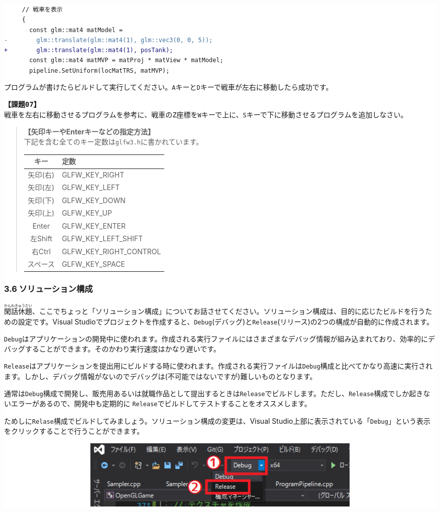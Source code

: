 ```diff
     // 戦車を表示
     {
       const glm::mat4 matModel =
-        glm::translate(glm::mat4(1), glm::vec3(0, 0, 5));
+        glm::translate(glm::mat4(1), posTank);
       const glm::mat4 matMVP = matProj * matView * matModel;
       pipeline.SetUniform(locMatTRS, matMVP);
```

プログラムが書けたらビルドして実行してください。`A`キーと`D`キーで戦車が左右に移動したら成功です。

<pre class="tnmai_assignment">
<strong>【課題07】</strong>
戦車を左右に移動させるプログラムを参考に、戦車のZ座標を<code>W</code>キーで上に、<code>S</code>キーで下に移動させるプログラムを追加しなさい。
</pre>

>**【矢印キーやEnterキーなどの指定方法】**<br>
>下記を含む全てのキー定数は`glfw3.h`に書かれています。
>
>| キー     | 定数                   |
>|:--------:|:-----------------------|
>| 矢印(右) | GLFW_KEY_RIGHT         |
>| 矢印(左) | GLFW_KEY_LEFT          |
>| 矢印(下) | GLFW_KEY_DOWN          |
>| 矢印(上) | GLFW_KEY_UP            |
>| Enter    | GLFW_KEY_ENTER         |
>| 左Shift  | GLFW_KEY_LEFT_SHIFT    |
>| 右Ctrl   | GLFW_KEY_RIGHT_CONTROL |
>| スペース | GLFW_KEY_SPACE         |

### 3.6 ソリューション構成

<ruby>閑話休題<rt>かんわきゅうだい</rt></ruby>、ここでちょっと「ソリューション構成」についてお話させてください。ソリューション構成は、目的に応じたビルドを行うための設定です。Visual Studioでプロジェクトを作成すると、`Debug`(デバッグ)と`Release`(リリース)の2つの構成が自動的に作成されます。

`Debug`はアプリケーションの開発中に使われます。作成される実行ファイルにはさまざまなデバッグ情報が組み込まれており、効率的にデバッグすることができます。そのかわり実行速度はかなり遅いです。

`Release`はアプリケーションを提出用にビルドする時に使われます。作成される実行ファイルは`Debug`構成と比べてかなり高速に実行されます。しかし、デバッグ情報がないのでデバッグは(不可能ではないですが)難しいものとなります。

通常は`Debug`構成で開発し、販売用あるいは就職作品として提出するときは`Release`でビルドします。ただし、`Release`構成でしか起きないエラーがあるので、開発中も定期的に `Release`でビルドしてテストすることをオススメします。

ためしに`Relase`構成でビルドしてみましょう。ソリューション構成の変更は、Visual Studio上部に表示されている「`Debug`」という表示をクリックすることで行うことができます。

<p align="center">
<img src="images/08_change_to_release_build.png" width="60%" />
</p>
